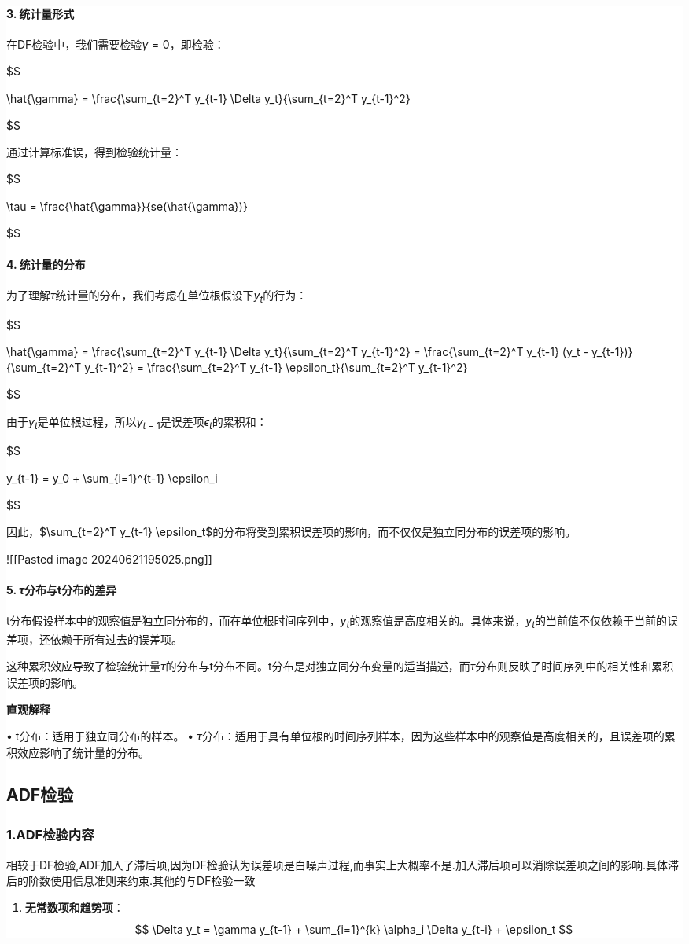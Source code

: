 #### **3. 统计量形式**

在DF检验中，我们需要检验$\gamma = 0$，即检验：

$$

\hat{\gamma} = \frac{\sum_{t=2}^T y_{t-1} \Delta y_t}{\sum_{t=2}^T y_{t-1}^2}

$$

通过计算标准误，得到检验统计量：

$$

\tau = \frac{\hat{\gamma}}{se(\hat{\gamma})}

$$

#### **4. 统计量的分布**

为了理解$\tau$统计量的分布，我们考虑在单位根假设下$y_t$的行为：

$$

\hat{\gamma} = \frac{\sum_{t=2}^T y_{t-1} \Delta y_t}{\sum_{t=2}^T y_{t-1}^2} = \frac{\sum_{t=2}^T y_{t-1} (y_t - y_{t-1})}{\sum_{t=2}^T y_{t-1}^2} = \frac{\sum_{t=2}^T y_{t-1} \epsilon_t}{\sum_{t=2}^T y_{t-1}^2}

$$  

由于$y_t$是单位根过程，所以$y_{t-1}$是误差项$\epsilon_t$的累积和：

$$

y_{t-1} = y_0 + \sum_{i=1}^{t-1} \epsilon_i

$$


因此，$\sum_{t=2}^T y_{t-1} \epsilon_t$的分布将受到累积误差项的影响，而不仅仅是独立同分布的误差项的影响。

![[Pasted image 20240621195025.png]]

#### **5. $\tau$分布与t分布的差异**

t分布假设样本中的观察值是独立同分布的，而在单位根时间序列中，$y_t$的观察值是高度相关的。具体来说，$y_t$的当前值不仅依赖于当前的误差项，还依赖于所有过去的误差项。

这种累积效应导致了检验统计量$\tau$的分布与t分布不同。t分布是对独立同分布变量的适当描述，而$\tau$分布则反映了时间序列中的相关性和累积误差项的影响。

**直观解释**  

• t分布：适用于独立同分布的样本。
• $\tau$分布：适用于具有单位根的时间序列样本，因为这些样本中的观察值是高度相关的，且误差项的累积效应影响了统计量的分布。

## ADF检验

### 1.ADF检验内容

相较于DF检验,ADF加入了滞后项,因为DF检验认为误差项是白噪声过程,而事实上大概率不是.加入滞后项可以消除误差项之间的影响.具体滞后的阶数使用信息准则来约束.其他的与DF检验一致

1. **无常数项和趋势项**：
$$
\Delta y_t = \gamma y_{t-1} + \sum_{i=1}^{k} \alpha_i \Delta y_{t-i} + \epsilon_t
$$
